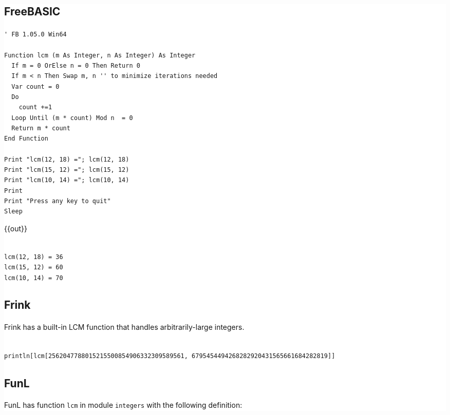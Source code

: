 ```Fortran
```


## FreeBASIC


```freebasic
' FB 1.05.0 Win64

Function lcm (m As Integer, n As Integer) As Integer
  If m = 0 OrElse n = 0 Then Return 0
  If m < n Then Swap m, n '' to minimize iterations needed
  Var count = 0
  Do
    count +=1
  Loop Until (m * count) Mod n  = 0
  Return m * count
End Function

Print "lcm(12, 18) ="; lcm(12, 18)
Print "lcm(15, 12) ="; lcm(15, 12)
Print "lcm(10, 14) ="; lcm(10, 14)
Print
Print "Press any key to quit"
Sleep
```


{{out}}

```txt

lcm(12, 18) = 36
lcm(15, 12) = 60
lcm(10, 14) = 70

```



## Frink

Frink has a built-in LCM function that handles arbitrarily-large integers.

```frink

println[lcm[2562047788015215500854906332309589561, 6795454494268282920431565661684282819]]

```



## FunL

FunL has function <code>lcm</code> in module <code>integers</code> with the following definition:
